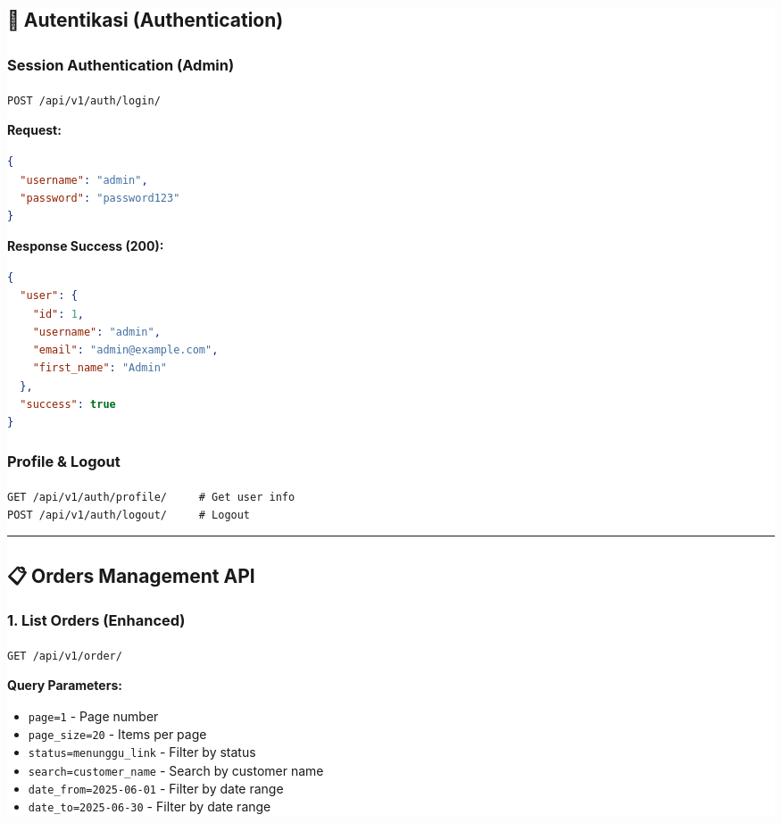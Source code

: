 
## **🔐 Autentikasi (Authentication)**

### **Session Authentication (Admin)**

```http
POST /api/v1/auth/login/
```

**Request:**

```json
{
  "username": "admin",
  "password": "password123"
}
```

**Response Success (200):**

```json
{
  "user": {
    "id": 1,
    "username": "admin",
    "email": "admin@example.com",
    "first_name": "Admin"
  },
  "success": true
}
```

### **Profile & Logout**

```http
GET /api/v1/auth/profile/     # Get user info
POST /api/v1/auth/logout/     # Logout
```

---

## **📋 Orders Management API**

### **1. List Orders (Enhanced)**

```http
GET /api/v1/order/
```

**Query Parameters:**

- `page=1` - Page number
- `page_size=20` - Items per page
- `status=menunggu_link` - Filter by status
- `search=customer_name` - Search by customer name
- `date_from=2025-06-01` - Filter by date range
- `date_to=2025-06-30` - Filter by date range
